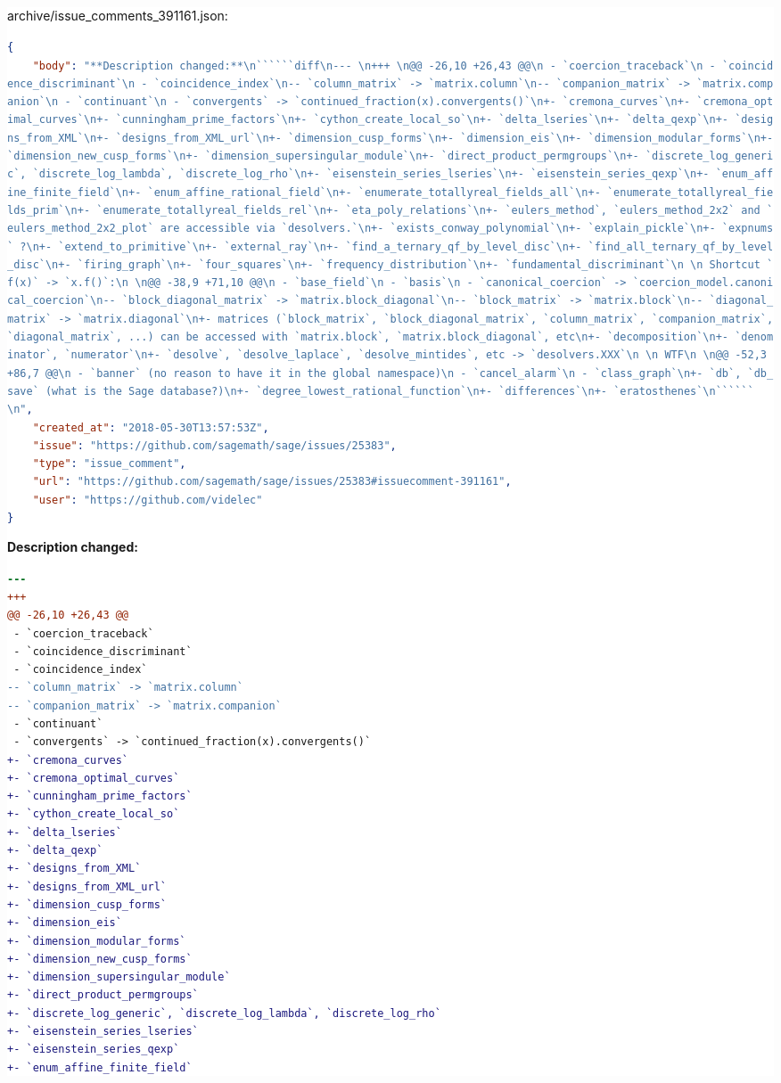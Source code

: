 
archive/issue_comments_391161.json:
```json
{
    "body": "**Description changed:**\n``````diff\n--- \n+++ \n@@ -26,10 +26,43 @@\n - `coercion_traceback`\n - `coincidence_discriminant`\n - `coincidence_index`\n-- `column_matrix` -> `matrix.column`\n-- `companion_matrix` -> `matrix.companion`\n - `continuant`\n - `convergents` -> `continued_fraction(x).convergents()`\n+- `cremona_curves`\n+- `cremona_optimal_curves`\n+- `cunningham_prime_factors`\n+- `cython_create_local_so`\n+- `delta_lseries`\n+- `delta_qexp`\n+- `designs_from_XML`\n+- `designs_from_XML_url`\n+- `dimension_cusp_forms`\n+- `dimension_eis`\n+- `dimension_modular_forms`\n+- `dimension_new_cusp_forms`\n+- `dimension_supersingular_module`\n+- `direct_product_permgroups`\n+- `discrete_log_generic`, `discrete_log_lambda`, `discrete_log_rho`\n+- `eisenstein_series_lseries`\n+- `eisenstein_series_qexp`\n+- `enum_affine_finite_field`\n+- `enum_affine_rational_field`\n+- `enumerate_totallyreal_fields_all`\n+- `enumerate_totallyreal_fields_prim`\n+- `enumerate_totallyreal_fields_rel`\n+- `eta_poly_relations`\n+- `eulers_method`, `eulers_method_2x2` and `eulers_method_2x2_plot` are accessible via `desolvers.`\n+- `exists_conway_polynomial`\n+- `explain_pickle`\n+- `expnums` ?\n+- `extend_to_primitive`\n+- `external_ray`\n+- `find_a_ternary_qf_by_level_disc`\n+- `find_all_ternary_qf_by_level_disc`\n+- `firing_graph`\n+- `four_squares`\n+- `frequency_distribution`\n+- `fundamental_discriminant`\n \n Shortcut `f(x)` -> `x.f()`:\n \n@@ -38,9 +71,10 @@\n - `base_field`\n - `basis`\n - `canonical_coercion` -> `coercion_model.canonical_coercion`\n-- `block_diagonal_matrix` -> `matrix.block_diagonal`\n-- `block_matrix` -> `matrix.block`\n-- `diagonal_matrix` -> `matrix.diagonal`\n+- matrices (`block_matrix`, `block_diagonal_matrix`, `column_matrix`, `companion_matrix`, `diagonal_matrix`, ...) can be accessed with `matrix.block`, `matrix.block_diagonal`, etc\n+- `decomposition`\n+- `denominator`, `numerator`\n+- `desolve`, `desolve_laplace`, `desolve_mintides`, etc -> `desolvers.XXX`\n \n WTF\n \n@@ -52,3 +86,7 @@\n - `banner` (no reason to have it in the global namespace)\n - `cancel_alarm`\n - `class_graph`\n+- `db`, `db_save` (what is the Sage database?)\n+- `degree_lowest_rational_function`\n+- `differences`\n+- `eratosthenes`\n``````\n",
    "created_at": "2018-05-30T13:57:53Z",
    "issue": "https://github.com/sagemath/sage/issues/25383",
    "type": "issue_comment",
    "url": "https://github.com/sagemath/sage/issues/25383#issuecomment-391161",
    "user": "https://github.com/videlec"
}
```

**Description changed:**
``````diff
--- 
+++ 
@@ -26,10 +26,43 @@
 - `coercion_traceback`
 - `coincidence_discriminant`
 - `coincidence_index`
-- `column_matrix` -> `matrix.column`
-- `companion_matrix` -> `matrix.companion`
 - `continuant`
 - `convergents` -> `continued_fraction(x).convergents()`
+- `cremona_curves`
+- `cremona_optimal_curves`
+- `cunningham_prime_factors`
+- `cython_create_local_so`
+- `delta_lseries`
+- `delta_qexp`
+- `designs_from_XML`
+- `designs_from_XML_url`
+- `dimension_cusp_forms`
+- `dimension_eis`
+- `dimension_modular_forms`
+- `dimension_new_cusp_forms`
+- `dimension_supersingular_module`
+- `direct_product_permgroups`
+- `discrete_log_generic`, `discrete_log_lambda`, `discrete_log_rho`
+- `eisenstein_series_lseries`
+- `eisenstein_series_qexp`
+- `enum_affine_finite_field`
``````